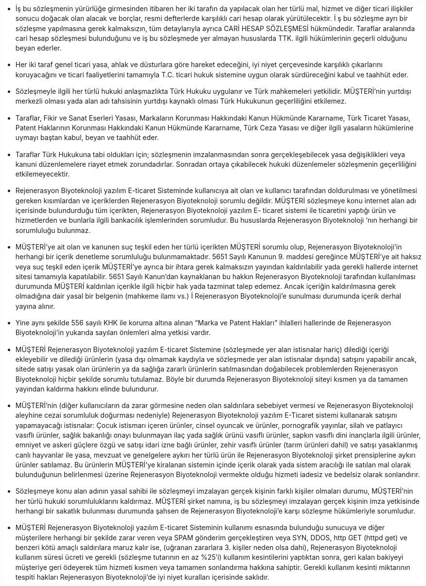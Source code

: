 - İş bu sözleşmenin yürürlüğe girmesinden itibaren her iki tarafın da yapılacak olan her türlü mal, hizmet ve diğer ticari ilişkiler sonucu doğacak olan alacak ve borçlar, resmi defterlerde karşılıklı cari hesap olarak yürütülecektir. İ ş bu sözleşme ayrı bir sözleşme yapılmasına gerek kalmaksızın, tüm detaylarıyla ayrıca CARİ HESAP SÖZLEŞMESİ hükmündedir. Taraflar aralarında cari hesap sözleşmesi bulunduğunu ve iş bu sözleşmede yer almayan hususlarda TTK. ilgili hükümlerinin geçerli olduğunu beyan ederler.

- Her iki taraf genel ticari yasa, ahlak ve düsturlara göre hareket edeceğini, iyi niyet çerçevesinde karşılıklı çıkarlarını koruyacağını ve ticari faaliyetlerini tamamıyla T.C. ticari hukuk sistemine uygun olarak sürdüreceğini kabul ve taahhüt eder.
- Sözleşmeyle ilgili her türlü hukuki anlaşmazlıkta Türk Hukuku uygulanır ve Türk mahkemeleri yetkilidir. MÜŞTERİ’nin yurtdışı merkezli olması yada alan adı tahsisinin yurtdışı kaynaklı olması Türk Hukukunun geçerliliğini etkilemez.
- Taraflar, Fikir ve Sanat Eserleri Yasası, Markaların Korunması Hakkındaki Kanun Hükmünde Kararname, Türk Ticaret Yasası, Patent Haklarının Korunması Hakkındaki Kanun Hükmünde Kararname, Türk Ceza Yasası ve diğer ilgili yasaların hükümlerine uymayı baştan kabul, beyan ve taahhüt eder.
- Taraflar Türk Hukukuna tabi oldukları için; sözleşmenin imzalanmasından sonra gerçekleşebilecek yasa değişiklikleri veya kanuni düzenlemelere riayet etmek zorundadırlar. Sonradan ortaya çıkabilecek hukuki düzenlemeler sözleşmenin geçerliliğini etkilemeyecektir.
- Rejenerasyon Biyoteknoloji yazılım E-ticaret Sisteminde kullanıcıya ait olan ve kullanıcı tarafından doldurulması ve yönetilmesi gereken kısımlardan ve içeriklerden Rejenerasyon Biyoteknoloji sorumlu değildir. MÜŞTERİ sözleşmeye konu internet alan adı içerisinde bulundurduğu tüm içerikten, Rejenerasyon Biyoteknoloji yazılım E- ticaret sistemi ile ticaretini yaptığı ürün ve hizmetlerden ve bunlarla ilgili bankacılık işlemlerinden sorumludur. Bu hususlarda Rejenerasyon Biyoteknoloji ‘nın herhangi bir sorumluluğu bulunmaz.
- MÜŞTERİ’ye ait olan ve kanunen suç teşkil eden her türlü içerikten MÜŞTERİ sorumlu olup, Rejenerasyon Biyoteknoloji’in herhangi bir içerik denetleme sorumluluğu bulunmamaktadır. 5651 Sayılı Kanunun 9. maddesi gereğince MÜŞTERİ’ye ait haksız veya suç teşkil eden içerik MÜŞTERİ’ye ayrıca bir ihtara gerek kalmaksızın yayından kaldırılabilir yada gerekli hallerde internet sitesi tamamıyla kapatılabilir. 5651 Sayılı Kanun’dan kaynaklanan bu hakkın Rejenerasyon Biyoteknoloji tarafından kullanılması durumunda MÜŞTERİ kaldırılan içerikle ilgili hiçbir hak yada tazminat talep edemez. Ancak içeriğin kaldırılmasına gerek olmadığına dair yasal bir belgenin (mahkeme ilamı vs.) İ Rejenerasyon Biyoteknoloji’e sunulması durumunda içerik derhal yayına alınır.
- Yine aynı şekilde 556 sayılı KHK ile koruma altına alınan “Marka ve Patent Hakları” ihlalleri hallerinde de Rejenerasyon Biyoteknoloji’in yukarıda sayılan önlemleri alma yetkisi vardır.
- MÜŞTERİ Rejenerasyon Biyoteknoloji yazılım E-ticaret Sistemine (sözleşmede yer alan istisnalar hariç) dilediği içeriği ekleyebilir ve dilediği ürünlerin (yasa dışı olmamak kaydıyla ve sözleşmede yer alan istisnalar dışında) satışını yapabilir ancak, sitede satışı yasak olan ürünlerin ya da sağlığa zararlı ürünlerin satılmasından doğabilecek problemlerden Rejenerasyon Biyoteknoloji hiçbir şekilde sorumlu tutulamaz. Böyle bir durumda Rejenerasyon Biyoteknoloji siteyi kısmen ya da tamamen yayından kaldırma hakkını elinde bulundurur.
- MÜŞTERİ’nin (diğer kullanıcıların da zarar görmesine neden olan saldırılara sebebiyet vermesi ve Rejenerasyon Biyoteknoloji aleyhine cezai sorumluluk doğurması nedeniyle) Rejenerasyon Biyoteknoloji yazılım E-Ticaret sistemi kullanarak satışını yapamayacağı istisnalar: Çocuk istismarı içeren ürünler, cinsel oyuncak ve ürünler, pornografik yayınlar, silah ve patlayıcı vasıflı ürünler, sağlık bakanlığı onayı bulunmayan ilaç yada sağlık ürünü vasıflı ürünler, sapkın vasıflı dini inançlarla ilgili ürünler, emniyet ve askeri güçlere özgü ve satışı idari izne bağlı ürünler, zehir vasıflı ürünler (tarım ürünleri dahil) ve satışı yasaklanmış canlı hayvanlar ile yasa, mevzuat ve genelgelere aykırı her türlü ürün ile Rejenerasyon Biyoteknoloji şirket prensiplerine aykırı ürünler satılamaz. Bu ürünlerin MÜŞTERİ’ye kiralanan sistemin içinde içerik olarak yada sistem aracılığı ile satılan mal olarak bulunduğunun belirlenmesi üzerine Rejenerasyon Biyoteknoloji vermekte olduğu hizmeti iadesiz ve bedelsiz olarak sonlandırır.
- Sözleşmeye konu alan adının yasal sahibi ile sözleşmeyi imzalayan gerçek kişinin farklı kişiler olmaları durumu, MÜŞTERİ’nin her türlü hukuki sorumluluklarını kaldırmaz. MÜŞTERİ şirket namına, iş bu sözleşmeyi imzalayan gerçek kişinin imza yetkisinde herhangi bir sakatlık bulunması durumunda şahsen de Rejenerasyon Biyoteknoloji’e karşı sözleşme hükümleriyle sorumludur.
- MÜŞTERİ Rejenerasyon Biyoteknoloji yazılım E-ticaret Sisteminin kullanımı esnasında bulunduğu sunucuya ve diğer müşterilere herhangi bir şekilde zarar veren veya SPAM gönderim gerçekleştiren veya SYN, DDOS, http GET (httpd get) ve benzeri kötü amaçlı saldırılara maruz kalır ise, (uğranan zararlara 3. kişiler neden olsa dahi), Rejenerasyon Biyoteknoloji kullanım süresi ücreti ve gerekli (sözleşme tutarının en az %25’i) kullanım kesintilerini yaptıktan sonra, geri kalan bakiyeyi müşteriye geri ödeyerek tüm hizmeti kısmen veya tamamen sonlandırma hakkına sahiptir. Gerekli kullanım kesinti miktarının tespiti hakları Rejenerasyon Biyoteknoloji’de iyi niyet kuralları içerisinde saklıdır.
